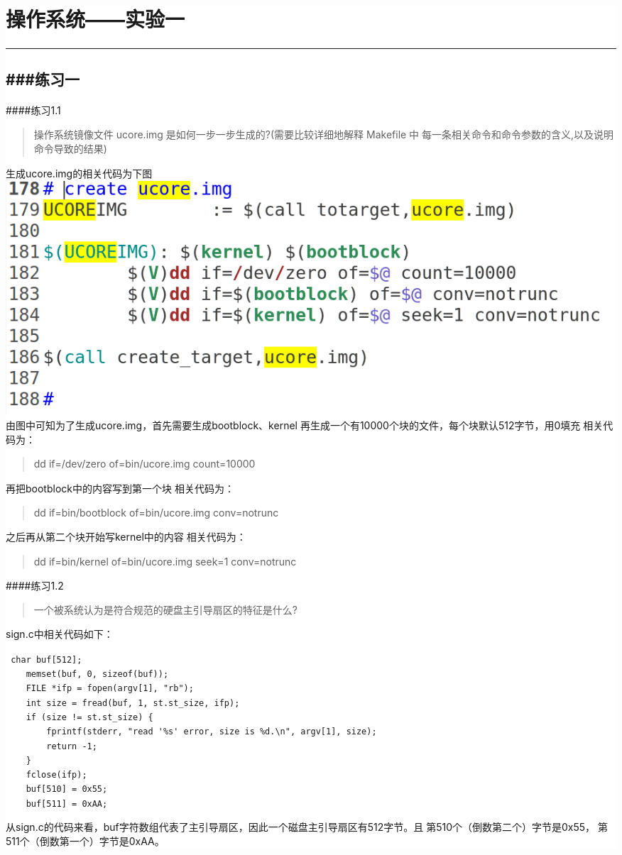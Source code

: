 # 操作系统——实验一
-----------------------------------------
###练习一
-----------------------------------------------
####练习1.1  
>操作系统镜像文件 ucore.img 是如何一步一步生成的?(需要比较详细地解释 Makefile 中 每一条相关命令和命令参数的含义,以及说明命令导致的结果)

生成ucore.img的相关代码为下图
![Alt text](./微信图片_20180318184204.png)
由图中可知为了生成ucore.img，首先需要生成bootblock、kernel
再生成一个有10000个块的文件，每个块默认512字节，用0填充
相关代码为：
>dd if=/dev/zero of=bin/ucore.img count=10000

再把bootblock中的内容写到第一个块
相关代码为：
>dd if=bin/bootblock of=bin/ucore.img conv=notrunc

之后再从第二个块开始写kernel中的内容
相关代码为：
>dd if=bin/kernel of=bin/ucore.img seek=1 conv=notrunc

####练习1.2
>一个被系统认为是符合规范的硬盘主引导扇区的特征是什么?

sign.c中相关代码如下：
```
 char buf[512];
    memset(buf, 0, sizeof(buf));
    FILE *ifp = fopen(argv[1], "rb");
    int size = fread(buf, 1, st.st_size, ifp);
    if (size != st.st_size) {
        fprintf(stderr, "read '%s' error, size is %d.\n", argv[1], size);
        return -1;
    }
    fclose(ifp);
    buf[510] = 0x55;
    buf[511] = 0xAA;
```
从sign.c的代码来看，buf字符数组代表了主引导扇区，因此一个磁盘主引导扇区有512字节。且 第510个（倒数第二个）字节是0x55， 第511个（倒数第一个）字节是0xAA。
